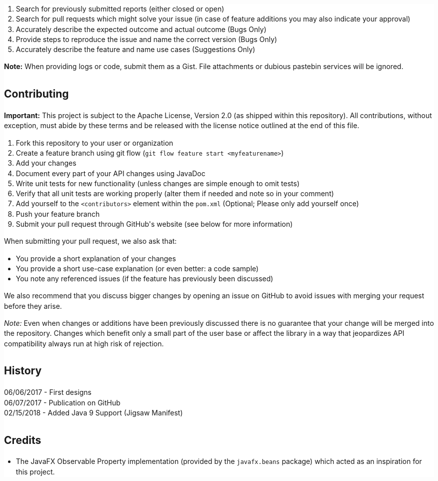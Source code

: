 1. Search for previously submitted reports (either closed or open)
1. Search for pull requests which might solve your issue (in case of feature additions you may also indicate your approval)
1. Accurately describe the expected outcome and actual outcome (Bugs Only)
1. Provide steps to reproduce the issue and name the correct version (Bugs Only)
1. Accurately describe the feature and name use cases (Suggestions Only)

**Note:** When providing logs or code, submit them as a Gist. File attachments or dubious pastebin
services will be ignored.

Contributing
------------

**Important:** This project is subject to the Apache License, Version 2.0 (as shipped within this
repository). All contributions, without exception, must abide by these terms and be released with
the license notice outlined at the end of this file.

1. Fork this repository to your user or organization
1. Create a feature branch using git flow (`git flow feature start <myfeaturename>`)
1. Add your changes
1. Document every part of your API changes using JavaDoc
1. Write unit tests for new functionality (unless changes are simple enough to omit tests)
1. Verify that all unit tests are working properly (alter them if needed and note so in your comment)
1. Add yourself to the `<contributors>` element within the `pom.xml` (Optional; Please only add yourself once)
1. Push your feature branch
1. Submit your pull request through GitHub's website (see below for more information)

When submitting your pull request, we also ask that:

* You provide a short explanation of your changes
* You provide a short use-case explanation (or even better: a code sample)
* You note any referenced issues (if the feature has previously been discussed)

We also recommend that you discuss bigger changes by opening an issue on GitHub to avoid issues with
merging your request before they arise.

*Note:* Even when changes or additions have been previously discussed there is no guarantee that
your change will be merged into the repository. Changes which benefit only a small part of the user
base or affect the library in a way that jeopardizes API compatibility always run at high risk of
rejection.

History
-------

06/06/2017 - First designs<br />
06/07/2017 - Publication on GitHub<br />
02/15/2018 - Added Java 9 Support (Jigsaw Manifest)

Credits
-------

* The JavaFX Observable Property implementation (provided by the `javafx.beans` package) which acted as an inspiration for this project.

